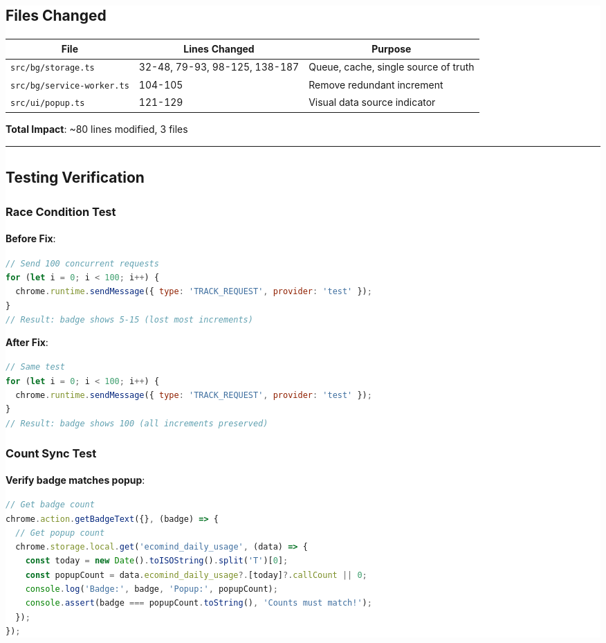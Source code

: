 
## Files Changed

| File | Lines Changed | Purpose |
|------|---------------|---------|
| `src/bg/storage.ts` | 32-48, 79-93, 98-125, 138-187 | Queue, cache, single source of truth |
| `src/bg/service-worker.ts` | 104-105 | Remove redundant increment |
| `src/ui/popup.ts` | 121-129 | Visual data source indicator |

**Total Impact**: ~80 lines modified, 3 files

---

## Testing Verification

### Race Condition Test

**Before Fix**:
```javascript
// Send 100 concurrent requests
for (let i = 0; i < 100; i++) {
  chrome.runtime.sendMessage({ type: 'TRACK_REQUEST', provider: 'test' });
}
// Result: badge shows 5-15 (lost most increments)
```

**After Fix**:
```javascript
// Same test
for (let i = 0; i < 100; i++) {
  chrome.runtime.sendMessage({ type: 'TRACK_REQUEST', provider: 'test' });
}
// Result: badge shows 100 (all increments preserved)
```

### Count Sync Test

**Verify badge matches popup**:
```javascript
// Get badge count
chrome.action.getBadgeText({}, (badge) => {
  // Get popup count
  chrome.storage.local.get('ecomind_daily_usage', (data) => {
    const today = new Date().toISOString().split('T')[0];
    const popupCount = data.ecomind_daily_usage?.[today]?.callCount || 0;
    console.log('Badge:', badge, 'Popup:', popupCount);
    console.assert(badge === popupCount.toString(), 'Counts must match!');
  });
});
```
